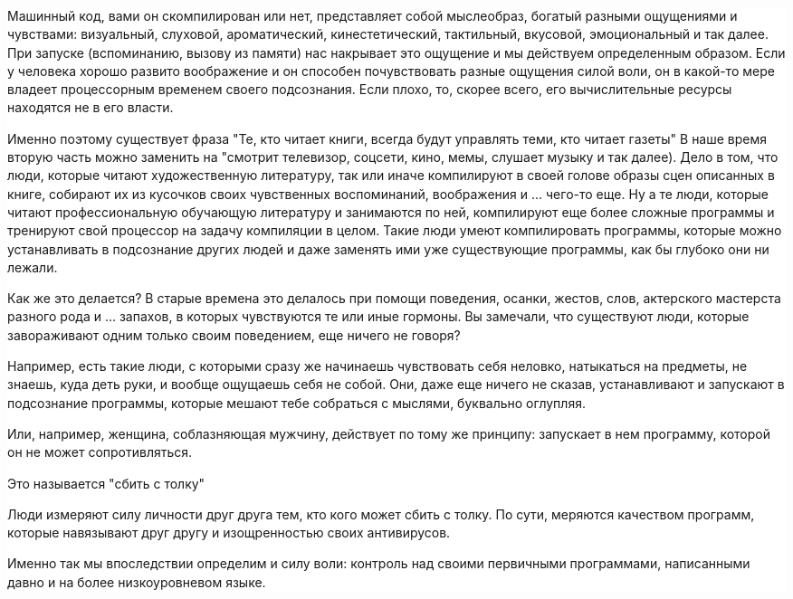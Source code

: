 Машинный код, вами он скомпилирован или нет, представляет собой мыслеобраз, богатый разными ощущениями и чувствами: визуальный, слуховой, ароматический, кинестетический, тактильный, вкусовой, эмоциональный и так далее. При запуске (вспоминанию, вызову из памяти) нас накрывает это ощущение и мы действуем определенным образом. Если у человека хорошо развито воображение и он способен почувствовать разные ощущения силой воли, он в какой-то мере владеет процессорным временем своего подсознания. Если плохо, то, скорее всего, его вычислительные ресурсы находятся не в его власти. 

Именно поэтому существует фраза "Те, кто читает книги, всегда будут управлять теми, кто читает газеты" В наше время вторую часть можно заменить на "смотрит телевизор, соцсети, кино, мемы, слушает музыку и так далее). Дело в том, что люди, которые читают художественную литературу, так или иначе компилируют в своей голове образы сцен описанных в книге, собирают их из кусочков своих чувственных воспоминаний, воображения и ... чего-то еще. Ну а те люди, которые читают профессиональную обучающую литературу и занимаются по ней, компилируют еще более сложные программы и тренируют свой процессор на задачу компиляции в целом. Такие люди умеют компилировать программы, которые можно устанавливать в подсознание других людей и даже заменять ими уже существующие программы, как бы глубоко они ни лежали.

Как же это делается? В старые времена это делалось при помощи поведения, осанки, жестов, слов, актерского мастерста разного рода и ... запахов, в которых чувствуются те или иные гормоны. Вы замечали, что существуют люди, которые завораживают одним только своим поведением, еще ничего не говоря?

Например, есть такие люди, с которыми сразу же начинаешь чувствовать себя неловко, натыкаться на предметы, не знаешь, куда деть руки, и вообще ощущаешь себя не собой. Они, даже еще ничего не сказав, устанавливают и запускают в подсознание программы, которые мешают тебе собраться с мыслями, буквально оглупляя.

Или, например, женщина, соблазняющая мужчину, действует по тому же принципу: запускает в нем программу, которой он не может сопротивляться.

Это называется "сбить с толку"

Люди измеряют силу личности друг друга тем, кто кого может сбить с толку. По сути, меряются качеством программ, которые навязывают друг другу и изощренностью своих антивирусов.

Именно так мы впоследствии определим и силу воли: контроль над своими первичными программами, написанными давно и на более низкоуровневом языке.